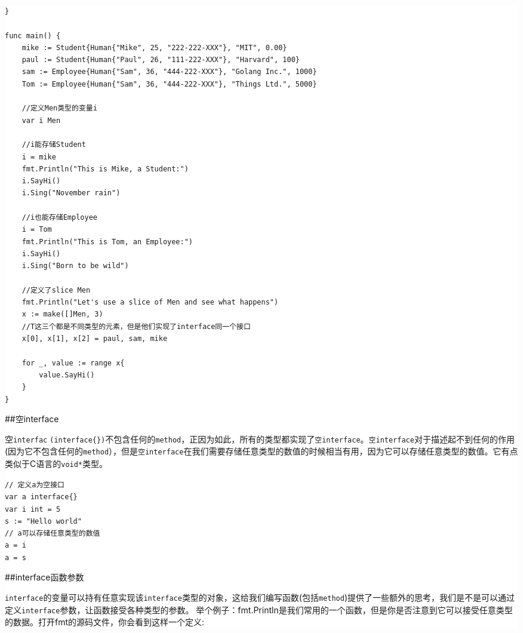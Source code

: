 ```
}

func main() {
    mike := Student{Human{"Mike", 25, "222-222-XXX"}, "MIT", 0.00}
    paul := Student{Human{"Paul", 26, "111-222-XXX"}, "Harvard", 100}
    sam := Employee{Human{"Sam", 36, "444-222-XXX"}, "Golang Inc.", 1000}
    Tom := Employee{Human{"Sam", 36, "444-222-XXX"}, "Things Ltd.", 5000}

    //定义Men类型的变量i
    var i Men

    //i能存储Student
    i = mike
    fmt.Println("This is Mike, a Student:")
    i.SayHi()
    i.Sing("November rain")

    //i也能存储Employee
    i = Tom
    fmt.Println("This is Tom, an Employee:")
    i.SayHi()
    i.Sing("Born to be wild")

    //定义了slice Men
    fmt.Println("Let's use a slice of Men and see what happens")
    x := make([]Men, 3)
    //T这三个都是不同类型的元素，但是他们实现了interface同一个接口
    x[0], x[1], x[2] = paul, sam, mike

    for _, value := range x{
        value.SayHi()
    }
}
```

##空interface

空`interfac` `(interface{})`不包含任何的`method`，正因为如此，所有的类型都实现了`空interface`。`空interface`对于描述起不到任何的作用(因为它不包含任何的`method`），但是`空interface`在我们需要存储任意类型的数值的时候相当有用，因为它可以存储任意类型的数值。它有点类似于C语言的`void*`类型。

```
// 定义a为空接口
var a interface{}
var i int = 5
s := "Hello world"
// a可以存储任意类型的数值
a = i
a = s
```

##interface函数参数

`interface`的变量可以持有任意实现该`interface`类型的对象，这给我们编写函数(包括`method`)提供了一些额外的思考，我们是不是可以通过定义`interface`参数，让函数接受各种类型的参数。
举个例子：fmt.Println是我们常用的一个函数，但是你是否注意到它可以接受任意类型的数据。打开fmt的源码文件，你会看到这样一个定义:
